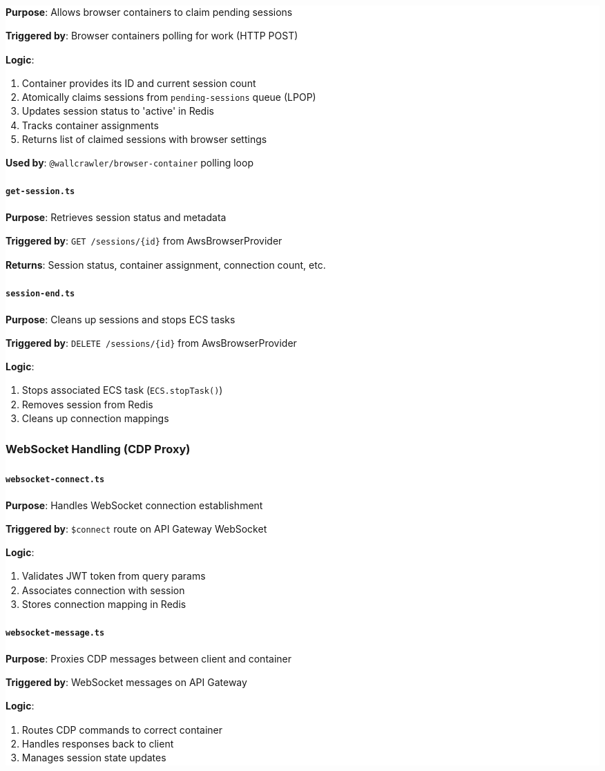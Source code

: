 **Purpose**: Allows browser containers to claim pending sessions

**Triggered by**: Browser containers polling for work (HTTP POST)

**Logic**:

1. Container provides its ID and current session count
2. Atomically claims sessions from `pending-sessions` queue (LPOP)
3. Updates session status to 'active' in Redis
4. Tracks container assignments
5. Returns list of claimed sessions with browser settings

**Used by**: `@wallcrawler/browser-container` polling loop

#### `get-session.ts`

**Purpose**: Retrieves session status and metadata

**Triggered by**: `GET /sessions/{id}` from AwsBrowserProvider

**Returns**: Session status, container assignment, connection count, etc.

#### `session-end.ts`

**Purpose**: Cleans up sessions and stops ECS tasks

**Triggered by**: `DELETE /sessions/{id}` from AwsBrowserProvider

**Logic**:

1. Stops associated ECS task (`ECS.stopTask()`)
2. Removes session from Redis
3. Cleans up connection mappings

### WebSocket Handling (CDP Proxy)

#### `websocket-connect.ts`

**Purpose**: Handles WebSocket connection establishment

**Triggered by**: `$connect` route on API Gateway WebSocket

**Logic**:

1. Validates JWT token from query params
2. Associates connection with session
3. Stores connection mapping in Redis

#### `websocket-message.ts`

**Purpose**: Proxies CDP messages between client and container

**Triggered by**: WebSocket messages on API Gateway

**Logic**:

1. Routes CDP commands to correct container
2. Handles responses back to client
3. Manages session state updates
